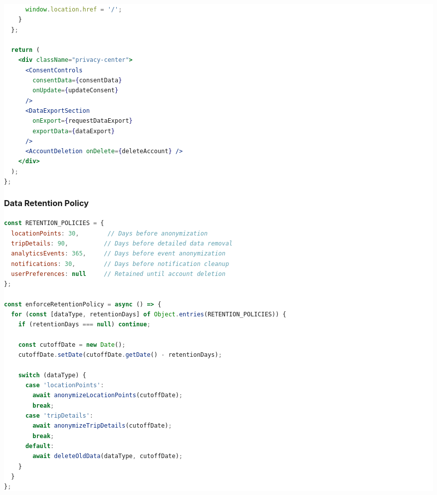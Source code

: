```jsx
      window.location.href = '/';
    }
  };

  return (
    <div className="privacy-center">
      <ConsentControls 
        consentData={consentData}
        onUpdate={updateConsent}
      />
      <DataExportSection 
        onExport={requestDataExport}
        exportData={dataExport}
      />
      <AccountDeletion onDelete={deleteAccount} />
    </div>
  );
};
```

### Data Retention Policy
```javascript
const RETENTION_POLICIES = {
  locationPoints: 30,        // Days before anonymization
  tripDetails: 90,          // Days before detailed data removal
  analyticsEvents: 365,     // Days before event anonymization
  notifications: 30,        // Days before notification cleanup
  userPreferences: null     // Retained until account deletion
};

const enforceRetentionPolicy = async () => {
  for (const [dataType, retentionDays] of Object.entries(RETENTION_POLICIES)) {
    if (retentionDays === null) continue;
    
    const cutoffDate = new Date();
    cutoffDate.setDate(cutoffDate.getDate() - retentionDays);
    
    switch (dataType) {
      case 'locationPoints':
        await anonymizeLocationPoints(cutoffDate);
        break;
      case 'tripDetails':
        await anonymizeTripDetails(cutoffDate);
        break;
      default:
        await deleteOldData(dataType, cutoffDate);
    }
  }
};
```
